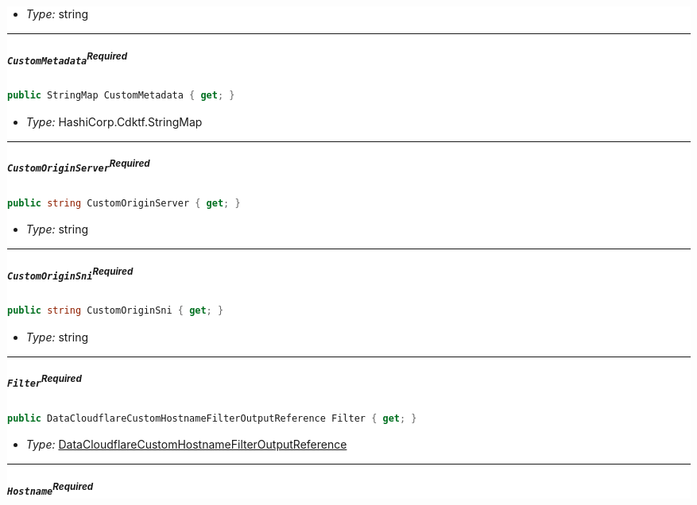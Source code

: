 - *Type:* string

---

##### `CustomMetadata`<sup>Required</sup> <a name="CustomMetadata" id="@cdktf/provider-cloudflare.dataCloudflareCustomHostname.DataCloudflareCustomHostname.property.customMetadata"></a>

```csharp
public StringMap CustomMetadata { get; }
```

- *Type:* HashiCorp.Cdktf.StringMap

---

##### `CustomOriginServer`<sup>Required</sup> <a name="CustomOriginServer" id="@cdktf/provider-cloudflare.dataCloudflareCustomHostname.DataCloudflareCustomHostname.property.customOriginServer"></a>

```csharp
public string CustomOriginServer { get; }
```

- *Type:* string

---

##### `CustomOriginSni`<sup>Required</sup> <a name="CustomOriginSni" id="@cdktf/provider-cloudflare.dataCloudflareCustomHostname.DataCloudflareCustomHostname.property.customOriginSni"></a>

```csharp
public string CustomOriginSni { get; }
```

- *Type:* string

---

##### `Filter`<sup>Required</sup> <a name="Filter" id="@cdktf/provider-cloudflare.dataCloudflareCustomHostname.DataCloudflareCustomHostname.property.filter"></a>

```csharp
public DataCloudflareCustomHostnameFilterOutputReference Filter { get; }
```

- *Type:* <a href="#@cdktf/provider-cloudflare.dataCloudflareCustomHostname.DataCloudflareCustomHostnameFilterOutputReference">DataCloudflareCustomHostnameFilterOutputReference</a>

---

##### `Hostname`<sup>Required</sup> <a name="Hostname" id="@cdktf/provider-cloudflare.dataCloudflareCustomHostname.DataCloudflareCustomHostname.property.hostname"></a>

